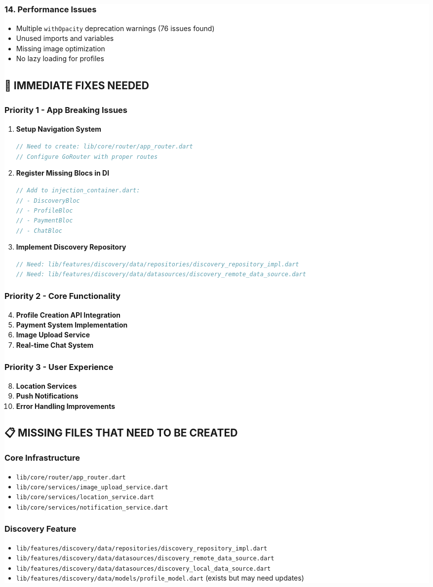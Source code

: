 ### 14. **Performance Issues**
- Multiple `withOpacity` deprecation warnings (76 issues found)
- Unused imports and variables
- Missing image optimization
- No lazy loading for profiles

## 🔧 **IMMEDIATE FIXES NEEDED**

### **Priority 1 - App Breaking Issues**
1. **Setup Navigation System**
   ```dart
   // Need to create: lib/core/router/app_router.dart
   // Configure GoRouter with proper routes
   ```

2. **Register Missing Blocs in DI**
   ```dart
   // Add to injection_container.dart:
   // - DiscoveryBloc
   // - ProfileBloc  
   // - PaymentBloc
   // - ChatBloc
   ```

3. **Implement Discovery Repository**
   ```dart
   // Need: lib/features/discovery/data/repositories/discovery_repository_impl.dart
   // Need: lib/features/discovery/data/datasources/discovery_remote_data_source.dart
   ```

### **Priority 2 - Core Functionality**
4. **Profile Creation API Integration**
5. **Payment System Implementation**
6. **Image Upload Service**
7. **Real-time Chat System**

### **Priority 3 - User Experience**
8. **Location Services**
9. **Push Notifications**
10. **Error Handling Improvements**

## 📋 **MISSING FILES THAT NEED TO BE CREATED**

### Core Infrastructure
- `lib/core/router/app_router.dart`
- `lib/core/services/image_upload_service.dart`
- `lib/core/services/location_service.dart`
- `lib/core/services/notification_service.dart`

### Discovery Feature
- `lib/features/discovery/data/repositories/discovery_repository_impl.dart`
- `lib/features/discovery/data/datasources/discovery_remote_data_source.dart`
- `lib/features/discovery/data/datasources/discovery_local_data_source.dart`
- `lib/features/discovery/data/models/profile_model.dart` (exists but may need updates)
